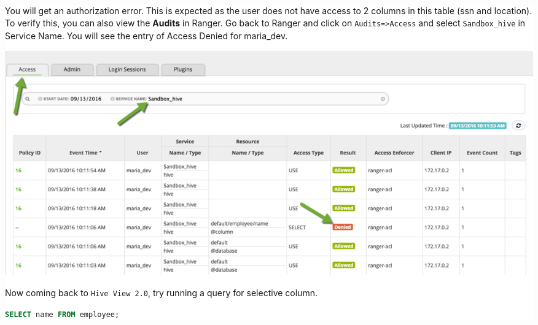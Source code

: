 You will get an authorization error. This is expected as the user does not have access to 2 columns in this table (ssn and location). To verify this, you can also view the **Audits** in Ranger. Go back to Ranger and click on `Audits=>Access` and select `Sandbox_hive` in Service Name. You will see the entry of Access Denied for maria_dev.

![new_policy_audit](assets/new_policy_audit.png)

Now coming back to `Hive View 2.0`, try running a query for selective column.

~~~sql
SELECT name FROM employee;
~~~

